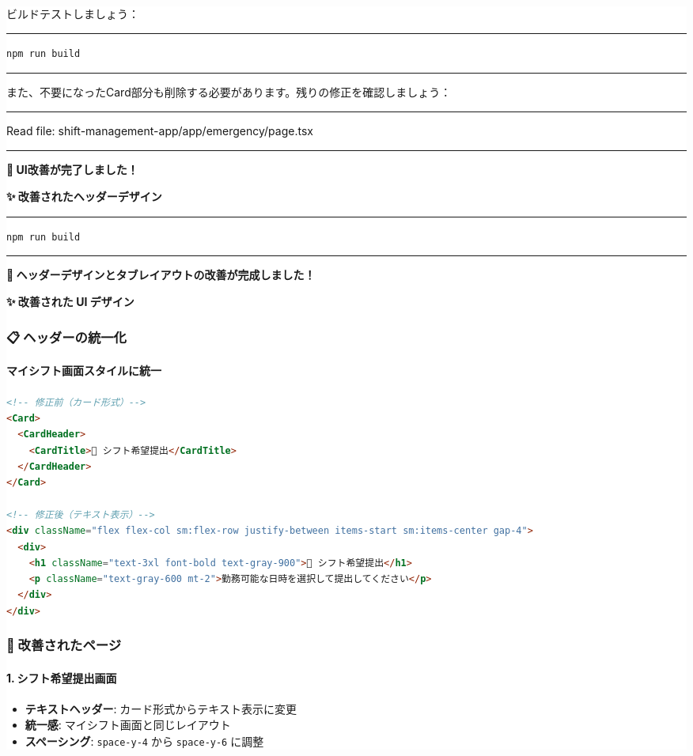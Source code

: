 
ビルドテストしましょう：

---

```bash
npm run build
```

---

また、不要になったCard部分も削除する必要があります。残りの修正を確認しましょう：

---

Read file: shift-management-app/app/emergency/page.tsx

---

**🎨 UI改善が完了しました！**

**✨ 改善されたヘッダーデザイン**

---

```bash
npm run build
```

---

**🎨 ヘッダーデザインとタブレイアウトの改善が完成しました！**

**✨ 改善された UI デザイン**

### **📋 ヘッダーの統一化**

#### **マイシフト画面スタイルに統一**
```html
<!-- 修正前（カード形式）-->
<Card>
  <CardHeader>
    <CardTitle>📅 シフト希望提出</CardTitle>
  </CardHeader>
</Card>

<!-- 修正後（テキスト表示）-->
<div className="flex flex-col sm:flex-row justify-between items-start sm:items-center gap-4">
  <div>
    <h1 className="text-3xl font-bold text-gray-900">📅 シフト希望提出</h1>
    <p className="text-gray-600 mt-2">勤務可能な日時を選択して提出してください</p>
  </div>
</div>
```

### **🎯 改善されたページ**

#### **1. シフト希望提出画面**
- **テキストヘッダー**: カード形式からテキスト表示に変更
- **統一感**: マイシフト画面と同じレイアウト
- **スペーシング**: `space-y-4` から `space-y-6` に調整
